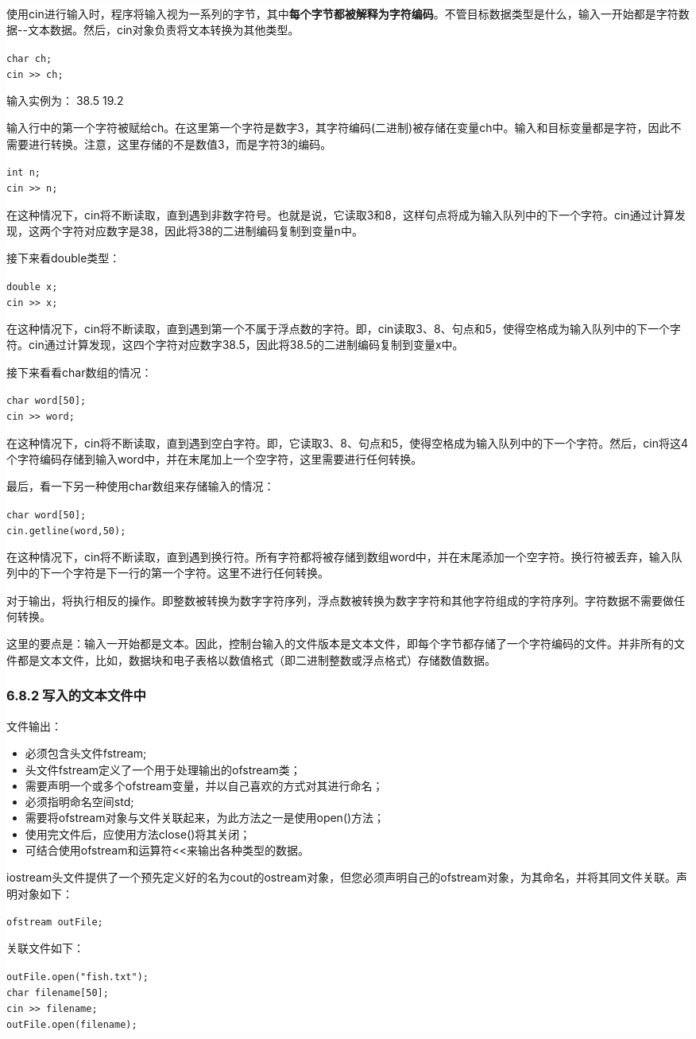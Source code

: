使用cin进行输入时，程序将输入视为一系列的字节，其中**每个字节都被解释为字符编码**。不管目标数据类型是什么，输入一开始都是字符数据--文本数据。然后，cin对象负责将文本转换为其他类型。

	char ch;
	cin >> ch;

输入实例为： 38.5 19.2

输入行中的第一个字符被赋给ch。在这里第一个字符是数字3，其字符编码(二进制)被存储在变量ch中。输入和目标变量都是字符，因此不需要进行转换。注意，这里存储的不是数值3，而是字符3的编码。

	int n;
	cin >> n;

在这种情况下，cin将不断读取，直到遇到非数字符号。也就是说，它读取3和8，这样句点将成为输入队列中的下一个字符。cin通过计算发现，这两个字符对应数字是38，因此将38的二进制编码复制到变量n中。

接下来看double类型：

	double x;
	cin >> x;

在这种情况下，cin将不断读取，直到遇到第一个不属于浮点数的字符。即，cin读取3、8、句点和5，使得空格成为输入队列中的下一个字符。cin通过计算发现，这四个字符对应数字38.5，因此将38.5的二进制编码复制到变量x中。

接下来看看char数组的情况：

	char word[50];
	cin >> word;

在这种情况下，cin将不断读取，直到遇到空白字符。即，它读取3、8、句点和5，使得空格成为输入队列中的下一个字符。然后，cin将这4个字符编码存储到输入word中，并在末尾加上一个空字符，这里需要进行任何转换。

最后，看一下另一种使用char数组来存储输入的情况：

	char word[50];
	cin.getline(word,50);

在这种情况下，cin将不断读取，直到遇到换行符。所有字符都将被存储到数组word中，并在末尾添加一个空字符。换行符被丢弃，输入队列中的下一个字符是下一行的第一个字符。这里不进行任何转换。

对于输出，将执行相反的操作。即整数被转换为数字字符序列，浮点数被转换为数字字符和其他字符组成的字符序列。字符数据不需要做任何转换。

这里的要点是：输入一开始都是文本。因此，控制台输入的文件版本是文本文件，即每个字节都存储了一个字符编码的文件。并非所有的文件都是文本文件，比如，数据块和电子表格以数值格式（即二进制整数或浮点格式）存储数值数据。

### 6.8.2 写入的文本文件中

文件输出：

- 必须包含头文件fstream;
- 头文件fstream定义了一个用于处理输出的ofstream类；
- 需要声明一个或多个ofstream变量，并以自己喜欢的方式对其进行命名；
- 必须指明命名空间std;
- 需要将ofstream对象与文件关联起来，为此方法之一是使用open()方法；
- 使用完文件后，应使用方法close()将其关闭；
- 可结合使用ofstream和运算符<<来输出各种类型的数据。

iostream头文件提供了一个预先定义好的名为cout的ostream对象，但您必须声明自己的ofstream对象，为其命名，并将其同文件关联。声明对象如下：

	ofstream outFile;

关联文件如下：

	outFile.open("fish.txt");
	char filename[50];
	cin >> filename;
	outFile.open(filename);
